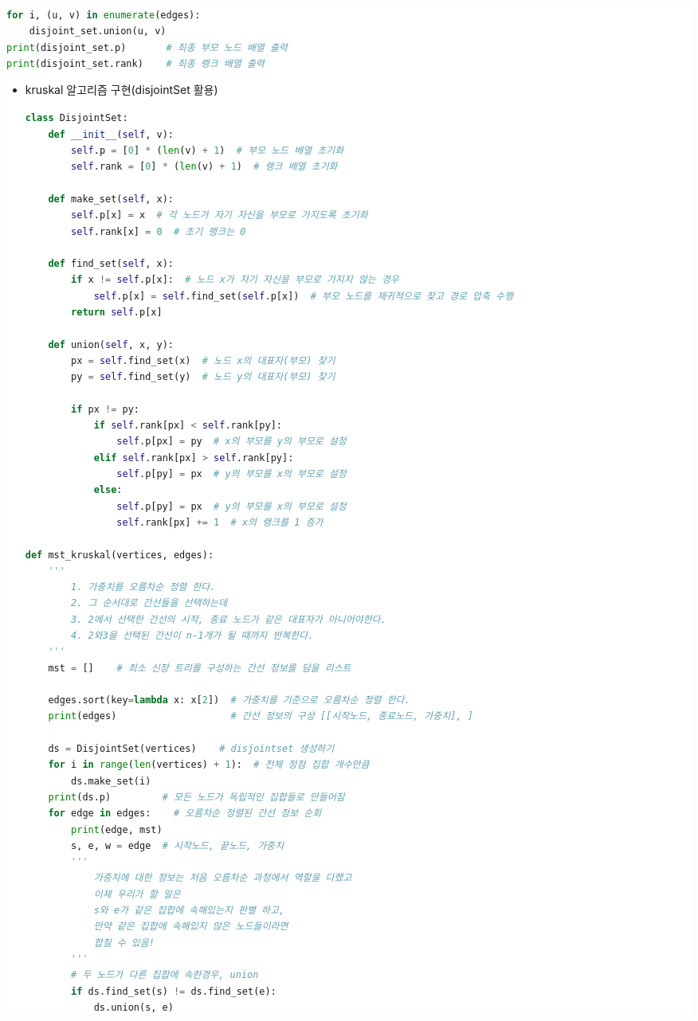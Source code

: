   ```python
  for i, (u, v) in enumerate(edges):
      disjoint_set.union(u, v)
  print(disjoint_set.p)       # 최종 부모 노드 배열 출력
  print(disjoint_set.rank)    # 최종 랭크 배열 출력
  ```

- kruskal 알고리즘 구현(disjointSet 활용)
  ```python
  class DisjointSet:
      def __init__(self, v):
          self.p = [0] * (len(v) + 1)  # 부모 노드 배열 초기화
          self.rank = [0] * (len(v) + 1)  # 랭크 배열 초기화

      def make_set(self, x):
          self.p[x] = x  # 각 노드가 자기 자신을 부모로 가지도록 초기화
          self.rank[x] = 0  # 초기 랭크는 0

      def find_set(self, x):
          if x != self.p[x]:  # 노드 x가 자기 자신을 부모로 가지지 않는 경우
              self.p[x] = self.find_set(self.p[x])  # 부모 노드를 재귀적으로 찾고 경로 압축 수행
          return self.p[x]

      def union(self, x, y):
          px = self.find_set(x)  # 노드 x의 대표자(부모) 찾기
          py = self.find_set(y)  # 노드 y의 대표자(부모) 찾기

          if px != py:
              if self.rank[px] < self.rank[py]:
                  self.p[px] = py  # x의 부모를 y의 부모로 설정
              elif self.rank[px] > self.rank[py]:
                  self.p[py] = px  # y의 부모를 x의 부모로 설정
              else:
                  self.p[py] = px  # y의 부모를 x의 부모로 설정
                  self.rank[px] += 1  # x의 랭크를 1 증가

  def mst_kruskal(vertices, edges):
      '''
          1. 가중치를 오름차순 정렬 한다.
          2. 그 순서대로 간선들을 선택하는데
          3. 2에서 선택한 간선의 시작, 종료 노드가 같은 대표자가 아니어야한다.
          4. 2와3을 선택된 간선이 n-1개가 될 때까지 반복한다. 
      '''
      mst = []    # 최소 신장 트리를 구성하는 간선 정보를 담을 리스트

      edges.sort(key=lambda x: x[2])  # 가중치를 기준으로 오름차순 정렬 한다.
      print(edges)                    # 간선 정보의 구성 [[시작노드, 종료노드, 가중치], ]

      ds = DisjointSet(vertices)    # disjointset 생성하기
      for i in range(len(vertices) + 1):  # 전체 정점 집합 개수만큼
          ds.make_set(i)
      print(ds.p)         # 모든 노드가 독립적인 집합들로 만들어짐
      for edge in edges:    # 오름차순 정렬된 간선 정보 순회
          print(edge, mst)  
          s, e, w = edge  # 시작노드, 끝노드, 가중치
          '''
              가중치에 대한 정보는 처음 오름차순 과정에서 역할을 다했고
              이제 우리가 할 일은
              s와 e가 같은 집합에 속해있는지 판별 하고,
              만약 같은 집합에 속해있지 않은 노드들이라면
              합칠 수 있음!
          '''
          # 두 노드가 다른 집합에 속한경우, union
          if ds.find_set(s) != ds.find_set(e):
              ds.union(s, e)
  ```